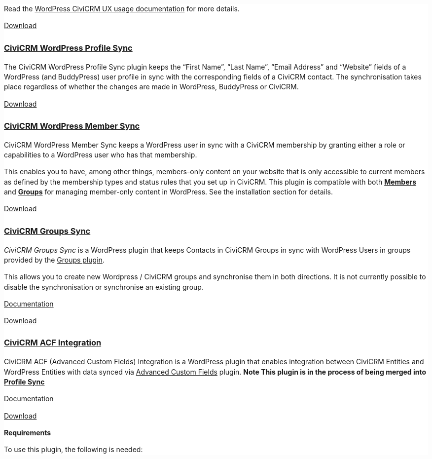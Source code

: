 Read the [WordPress CiviCRM UX usage documentation](https://github.com/agileware/wp-civicrm-ux/blob/master/USAGE.md) for more details.

[Download](https://github.com/agileware/wp-civicrm-ux/)

### [CiviCRM WordPress Profile Sync](https://wordpress.org/plugins/civicrm-wp-profile-sync/)

The CiviCRM WordPress Profile Sync plugin keeps the “First Name”, “Last Name”, “Email Address” and “Website” fields of a WordPress (and BuddyPress) user profile in sync with the corresponding fields of a CiviCRM contact. The synchronisation takes place regardless of whether the changes are made in WordPress, BuddyPress or CiviCRM.

[Download](https://wordpress.org/plugins/civicrm-wp-profile-sync/)

### [CiviCRM WordPress Member Sync](https://wordpress.org/plugins/civicrm-wp-member-sync/)

CiviCRM WordPress Member Sync keeps a WordPress user in sync with a CiviCRM membership by granting either a role or capabilities to a WordPress user who has that membership.

This enables you to have, among other things, members-only content on your website that is only accessible to current members as defined by the membership types and status rules that you set up in CiviCRM. This plugin is compatible with both **[Members](https://wordpress.org/plugins/members/)** and **[Groups](https://wordpress.org/plugins/groups/)** for managing member-only content in WordPress. See the installation section for details.

[Download](https://wordpress.org/plugins/civicrm-wp-member-sync/)

### [CiviCRM Groups Sync](https://develop.tadpole.cc/plugins/civicrm-groups-sync)

*CiviCRM Groups Sync* is a WordPress plugin that keeps Contacts in CiviCRM Groups in sync with WordPress Users in groups provided by the [Groups plugin](https://wordpress.org/plugins/groups/).

This allows you to create new Wordpress / CiviCRM groups and synchronise them in both directions.
It is not currently possible to disable the synchronisation or synchronise an existing group.

[Documentation](https://develop.tadpole.cc/plugins/civicrm-groups-sync/blob/master/README.md)

[Download](https://develop.tadpole.cc/plugins/civicrm-groups-sync)

### [CiviCRM ACF Integration](https://github.com/christianwach/civicrm-acf-integration)

CiviCRM ACF (Advanced Custom Fields) Integration is a WordPress plugin that enables integration between CiviCRM Entities and WordPress Entities with data synced via [Advanced Custom Fields](https://wordpress.org/plugins/advanced-custom-fields/) plugin.  **Note This plugin is in the process of being merged into [Profile Sync](https://wordpress.org/plugins/civicrm-wp-profile-sync/)**

[Documentation](https://github.com/christianwach/civicrm-acf-integration/blob/master/README.md)

[Download](https://github.com/christianwach/civicrm-acf-integration)

**Requirements**

To use this plugin, the following is needed:
